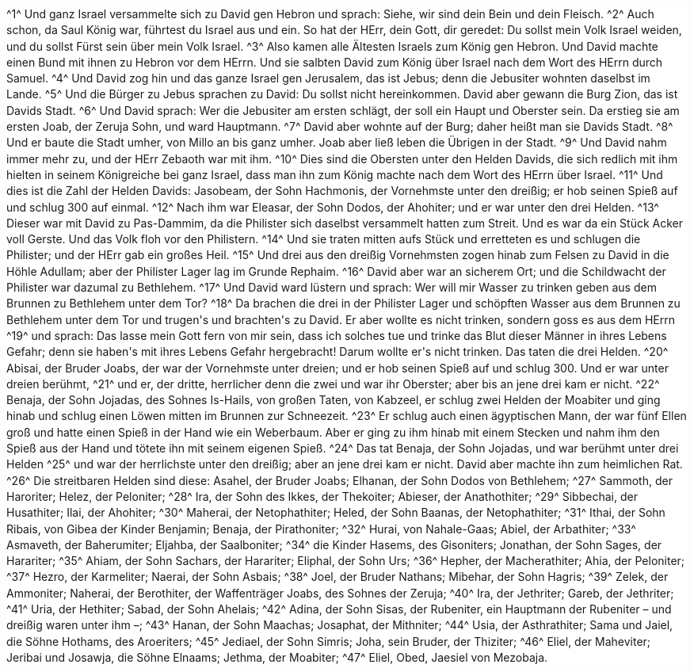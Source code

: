 ^1^ Und ganz Israel versammelte sich zu David gen Hebron und sprach: Siehe, wir sind dein Bein und dein Fleisch. ^2^ Auch schon, da Saul König war, führtest du Israel aus und ein. So hat der HErr, dein Gott, dir geredet: Du sollst mein Volk Israel weiden, und du sollst Fürst sein über mein Volk Israel. ^3^ Also kamen alle Ältesten Israels zum König gen Hebron. Und David machte einen Bund mit ihnen zu Hebron vor dem HErrn. Und sie salbten David zum König über Israel nach dem Wort des HErrn durch Samuel. ^4^ Und David zog hin und das ganze Israel gen Jerusalem, das ist Jebus; denn die Jebusiter wohnten daselbst im Lande. ^5^ Und die Bürger zu Jebus sprachen zu David: Du sollst nicht hereinkommen. David aber gewann die Burg Zion, das ist Davids Stadt. ^6^ Und David sprach: Wer die Jebusiter am ersten schlägt, der soll ein Haupt und Oberster sein. Da erstieg sie am ersten Joab, der Zeruja Sohn, und ward Hauptmann. ^7^ David aber wohnte auf der Burg; daher heißt man sie Davids Stadt. ^8^ Und er baute die Stadt umher, von Millo an bis ganz umher. Joab aber ließ leben die Übrigen in der Stadt. ^9^ Und David nahm immer mehr zu, und der HErr Zebaoth war mit ihm. ^10^ Dies sind die Obersten unter den Helden Davids, die sich redlich mit ihm hielten in seinem Königreiche bei ganz Israel, dass man ihn zum König machte nach dem Wort des HErrn über Israel. ^11^ Und dies ist die Zahl der Helden Davids: Jasobeam, der Sohn Hachmonis, der Vornehmste unter den dreißig; er hob seinen Spieß auf und schlug 300 auf einmal. ^12^ Nach ihm war Eleasar, der Sohn Dodos, der Ahohiter; und er war unter den drei Helden. ^13^ Dieser war mit David zu Pas-Dammim, da die Philister sich daselbst versammelt hatten zum Streit. Und es war da ein Stück Acker voll Gerste. Und das Volk floh vor den Philistern. ^14^ Und sie traten mitten aufs Stück und erretteten es und schlugen die Philister; und der HErr gab ein großes Heil. ^15^ Und drei aus den dreißig Vornehmsten zogen hinab zum Felsen zu David in die Höhle Adullam; aber der Philister Lager lag im Grunde Rephaim. ^16^ David aber war an sicherem Ort; und die Schildwacht der Philister war dazumal zu Bethlehem. ^17^ Und David ward lüstern und sprach: Wer will mir Wasser zu trinken geben aus dem Brunnen zu Bethlehem unter dem Tor? ^18^ Da brachen die drei in der Philister Lager und schöpften Wasser aus dem Brunnen zu Bethlehem unter dem Tor und trugen's und brachten's zu David. Er aber wollte es nicht trinken, sondern goss es aus dem HErrn ^19^ und sprach: Das lasse mein Gott fern von mir sein, dass ich solches tue und trinke das Blut dieser Männer in ihres Lebens Gefahr; denn sie haben's mit ihres Lebens Gefahr hergebracht! Darum wollte er's nicht trinken. Das taten die drei Helden. ^20^ Abisai, der Bruder Joabs, der war der Vornehmste unter dreien; und er hob seinen Spieß auf und schlug 300. Und er war unter dreien berühmt, ^21^ und er, der dritte, herrlicher denn die zwei und war ihr Oberster; aber bis an jene drei kam er nicht. ^22^ Benaja, der Sohn Jojadas, des Sohnes Is-Hails, von großen Taten, von Kabzeel, er schlug zwei Helden der Moabiter und ging hinab und schlug einen Löwen mitten im Brunnen zur Schneezeit. ^23^ Er schlug auch einen ägyptischen Mann, der war fünf Ellen groß und hatte einen Spieß in der Hand wie ein Weberbaum. Aber er ging zu ihm hinab mit einem Stecken und nahm ihm den Spieß aus der Hand und tötete ihn mit seinem eigenen Spieß. ^24^ Das tat Benaja, der Sohn Jojadas, und war berühmt unter drei Helden ^25^ und war der herrlichste unter den dreißig; aber an jene drei kam er nicht. David aber machte ihn zum heimlichen Rat. ^26^ Die streitbaren Helden sind diese: Asahel, der Bruder Joabs; Elhanan, der Sohn Dodos von Bethlehem; ^27^ Sammoth, der Haroriter; Helez, der Peloniter; ^28^ Ira, der Sohn des Ikkes, der Thekoiter; Abieser, der Anathothiter; ^29^ Sibbechai, der Husathiter; Ilai, der Ahohiter; ^30^ Maherai, der Netophathiter; Heled, der Sohn Baanas, der Netophathiter; ^31^ Ithai, der Sohn Ribais, von Gibea der Kinder Benjamin; Benaja, der Pirathoniter; ^32^ Hurai, von Nahale-Gaas; Abiel, der Arbathiter; ^33^ Asmaveth, der Baherumiter; Eljahba, der Saalboniter; ^34^ die Kinder Hasems, des Gisoniters; Jonathan, der Sohn Sages, der Harariter; ^35^ Ahiam, der Sohn Sachars, der Harariter; Eliphal, der Sohn Urs; ^36^ Hepher, der Macherathiter; Ahia, der Peloniter; ^37^ Hezro, der Karmeliter; Naerai, der Sohn Asbais; ^38^ Joel, der Bruder Nathans; Mibehar, der Sohn Hagris; ^39^ Zelek, der Ammoniter; Naherai, der Berothiter, der Waffenträger Joabs, des Sohnes der Zeruja; ^40^ Ira, der Jethriter; Gareb, der Jethriter; ^41^ Uria, der Hethiter; Sabad, der Sohn Ahelais; ^42^ Adina, der Sohn Sisas, der Rubeniter, ein Hauptmann der Rubeniter – und dreißig waren unter ihm –; ^43^ Hanan, der Sohn Maachas; Josaphat, der Mithniter; ^44^ Usia, der Asthrathiter; Sama und Jaiel, die Söhne Hothams, des Aroeriters; ^45^ Jediael, der Sohn Simris; Joha, sein Bruder, der Thiziter; ^46^ Eliel, der Maheviter; Jeribai und Josawja, die Söhne Elnaams; Jethma, der Moabiter; ^47^ Eliel, Obed, Jaesiel von Mezobaja.
